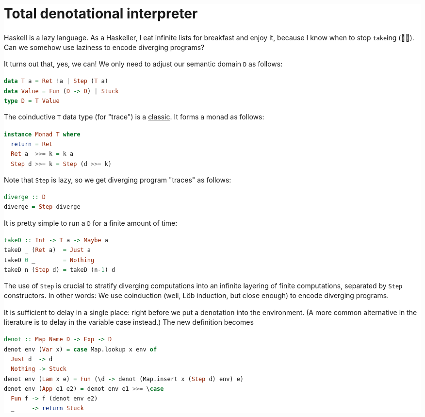 # Total denotational interpreter

Haskell is a lazy language.
As a Haskeller, I eat infinite lists for breakfast and enjoy it, because I know when
to stop `take`ing (🥁📀).
Can we somehow use laziness to encode diverging programs?

It turns out that, yes, we can!
We only need to adjust our semantic domain `D` as follows:

```hs
data T a = Ret !a | Step (T a)
data Value = Fun (D -> D) | Stuck
type D = T Value
```

The coinductive `T` data type (for "trace") is a
[classic](https://arxiv.org/abs/cs/0505037). It forms a monad as follows:
```hs
instance Monad T where
  return = Ret
  Ret a  >>= k = k a
  Step d >>= k = Step (d >>= k)
```
Note that `Step` is lazy, so we get diverging program "traces" as follows:

```hs
diverge :: D
diverge = Step diverge
```

It is pretty simple to run a `D` for a finite amount of time:

```hs
takeD :: Int -> T a -> Maybe a
takeD _ (Ret a)  = Just a
takeD 0 _        = Nothing
takeD n (Step d) = takeD (n-1) d
```

The use of `Step` is crucial to stratify diverging computations into an
infinite layering of finite computations, separated by `Step` constructors.
In other words: We use coinduction (well, Löb induction, but close enough) to
encode diverging programs.

It is sufficient to delay in a single place: right before we put a denotation
into the environment.
(A more common alternative in the literature is to delay in the variable case instead.)
The new definition becomes

```hs
denot :: Map Name D -> Exp -> D
denot env (Var x) = case Map.lookup x env of
  Just d  -> d
  Nothing -> Stuck
denot env (Lam x e) = Fun (\d -> denot (Map.insert x (Step d) env) e)
denot env (App e1 e2) = denot env e1 >>= \case
  Fun f -> f (denot env e2)
  _     -> return Stuck
```
